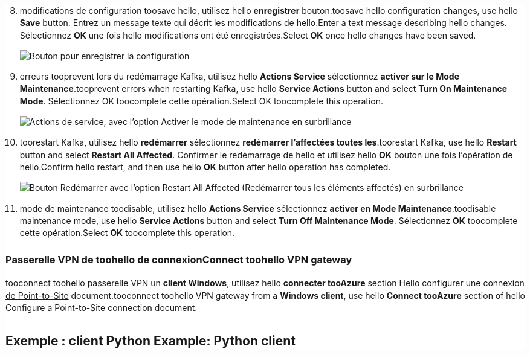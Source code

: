 8. <span data-ttu-id="1a48d-185">modifications de configuration toosave hello, utilisez hello __enregistrer__ bouton.</span><span class="sxs-lookup"><span data-stu-id="1a48d-185">toosave hello configuration changes, use hello __Save__ button.</span></span> <span data-ttu-id="1a48d-186">Entrez un message texte qui décrit les modifications de hello.</span><span class="sxs-lookup"><span data-stu-id="1a48d-186">Enter a text message describing hello changes.</span></span> <span data-ttu-id="1a48d-187">Sélectionnez __OK__ une fois hello modifications ont été enregistrées.</span><span class="sxs-lookup"><span data-stu-id="1a48d-187">Select __OK__ once hello changes have been saved.</span></span>

    ![Bouton pour enregistrer la configuration](./media/hdinsight-apache-kafka-connect-vpn-gateway/save-button.png)

9. <span data-ttu-id="1a48d-189">erreurs tooprevent lors du redémarrage Kafka, utilisez hello __Actions Service__ sélectionnez __activer sur le Mode Maintenance__.</span><span class="sxs-lookup"><span data-stu-id="1a48d-189">tooprevent errors when restarting Kafka, use hello __Service Actions__ button and select __Turn On Maintenance Mode__.</span></span> <span data-ttu-id="1a48d-190">Sélectionnez OK toocomplete cette opération.</span><span class="sxs-lookup"><span data-stu-id="1a48d-190">Select OK toocomplete this operation.</span></span>

    ![Actions de service, avec l’option Activer le mode de maintenance en surbrillance](./media/hdinsight-apache-kafka-connect-vpn-gateway/turn-on-maintenance-mode.png)

10. <span data-ttu-id="1a48d-192">toorestart Kafka, utilisez hello __redémarrer__ sélectionnez __redémarrer l’affectées toutes les__.</span><span class="sxs-lookup"><span data-stu-id="1a48d-192">toorestart Kafka, use hello __Restart__ button and select __Restart All Affected__.</span></span> <span data-ttu-id="1a48d-193">Confirmer le redémarrage de hello et utilisez hello __OK__ bouton une fois l’opération de hello.</span><span class="sxs-lookup"><span data-stu-id="1a48d-193">Confirm hello restart, and then use hello __OK__ button after hello operation has completed.</span></span>

    ![Bouton Redémarrer avec l’option Restart All Affected (Redémarrer tous les éléments affectés) en surbrillance](./media/hdinsight-apache-kafka-connect-vpn-gateway/restart-button.png)

11. <span data-ttu-id="1a48d-195">mode de maintenance toodisable, utilisez hello __Actions Service__ sélectionnez __activer en Mode Maintenance__.</span><span class="sxs-lookup"><span data-stu-id="1a48d-195">toodisable maintenance mode, use hello __Service Actions__ button and select __Turn Off Maintenance Mode__.</span></span> <span data-ttu-id="1a48d-196">Sélectionnez **OK** toocomplete cette opération.</span><span class="sxs-lookup"><span data-stu-id="1a48d-196">Select **OK** toocomplete this operation.</span></span>

### <a name="connect-toohello-vpn-gateway"></a><span data-ttu-id="1a48d-197">Passerelle VPN de toohello de connexion</span><span class="sxs-lookup"><span data-stu-id="1a48d-197">Connect toohello VPN gateway</span></span>

<span data-ttu-id="1a48d-198">tooconnect toohello passerelle VPN un __client Windows__, utilisez hello __connecter tooAzure__ section Hello [configurer une connexion de Point-to-Site](../vpn-gateway/vpn-gateway-howto-point-to-site-rm-ps.md#clientcertificate) document.</span><span class="sxs-lookup"><span data-stu-id="1a48d-198">tooconnect toohello VPN gateway from a __Windows client__, use hello __Connect tooAzure__ section of hello [Configure a Point-to-Site connection](../vpn-gateway/vpn-gateway-howto-point-to-site-rm-ps.md#clientcertificate) document.</span></span>

## <span data-ttu-id="1a48d-199"><a id="python-client"></a> Exemple : client Python</span><span class="sxs-lookup"><span data-stu-id="1a48d-199"><a id="python-client"></a> Example: Python client</span></span>

